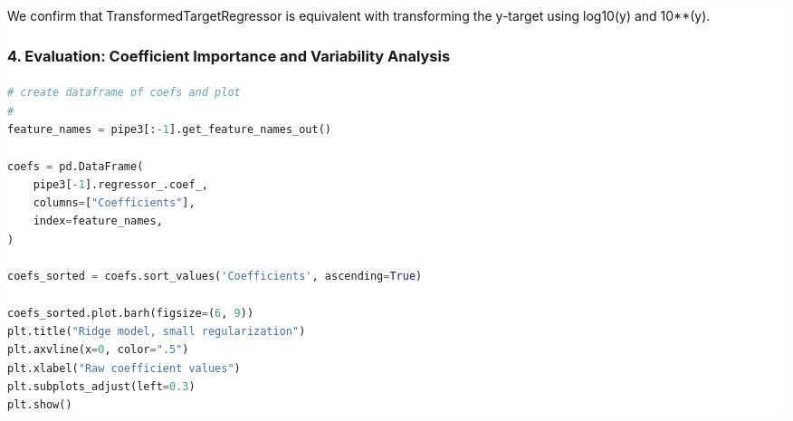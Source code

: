 

 We confirm that TransformedTargetRegressor is equivalent with transforming the y-target using log10(y) and 10**(y).

### 4. Evaluation: Coefficient Importance and Variability Analysis


```python
# create dataframe of coefs and plot
#
feature_names = pipe3[:-1].get_feature_names_out()

coefs = pd.DataFrame(
    pipe3[-1].regressor_.coef_,
    columns=["Coefficients"],
    index=feature_names,
)

coefs_sorted = coefs.sort_values('Coefficients', ascending=True)

coefs_sorted.plot.barh(figsize=(6, 9))
plt.title("Ridge model, small regularization")
plt.axvline(x=0, color=".5")
plt.xlabel("Raw coefficient values")
plt.subplots_adjust(left=0.3)
plt.show()
```


    